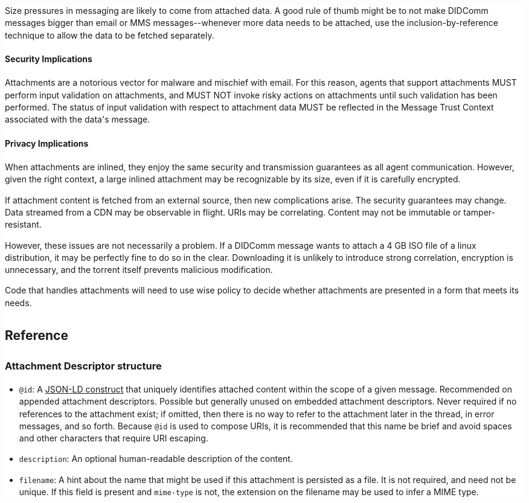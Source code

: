 Size pressures in messaging are likely to come from attached data. A
good rule of thumb might be to not make DIDComm messages bigger than
email or MMS messages--whenever more data needs to be attached, use the
inclusion-by-reference technique to allow the data to be fetched
separately.

#### Security Implications

Attachments are a notorious vector for malware and mischief with email. For
this reason, agents that support attachments MUST perform input validation
on attachments, and MUST NOT invoke risky actions on attachments until such
validation has been performed. The status of input validation with respect
to attachment data MUST be reflected in the Message Trust Context associated
with the data's message.

#### Privacy Implications

When attachments are inlined, they enjoy the same security and transmission
guarantees as all agent communication. However, given the right context,
a large inlined attachment may be recognizable by its size, even if it is
carefully encrypted.

If attachment content is fetched from an external source, then new
complications arise. The security guarantees may change. Data streamed from a CDN
may be observable in flight. URIs may be correlating. Content may not be
immutable or tamper-resistant.

However, these issues are not necessarily a problem. If a DIDComm message
wants to attach a 4 GB ISO file of a linux distribution, it may be perfectly
fine to do so in the clear. Downloading it is unlikely to introduce strong
correlation, encryption is unnecessary, and the torrent itself prevents
malicious modification.

Code that handles attachments will need to use wise policy to decide whether
attachments are presented in a form that meets its needs.

## Reference

### Attachment Descriptor structure

* `@id`: A [JSON-LD construct](
../../concepts/0047-json-ld-compatibility/README.md#id)
that uniquely identifies attached content within the scope of a given
message. Recommended on appended attachment descriptors. Possible but generally
unused on embedded attachment descriptors. Never required if no references
to the attachment exist; if omitted, then there is no way to
refer to the attachment later in the thread, in error messages, and so forth.
Because `@id` is used to compose URIs, it is recommended that this
name be brief and avoid spaces and other characters that require URI
escaping.

* `description`: An optional human-readable description of the content.

* `filename`: A hint about the name that might be used if this attachment is
persisted as a file. It is not required, and need not be unique. If this field
is present and `mime-type` is not, the extension on the filename may be used
to infer a MIME type.
